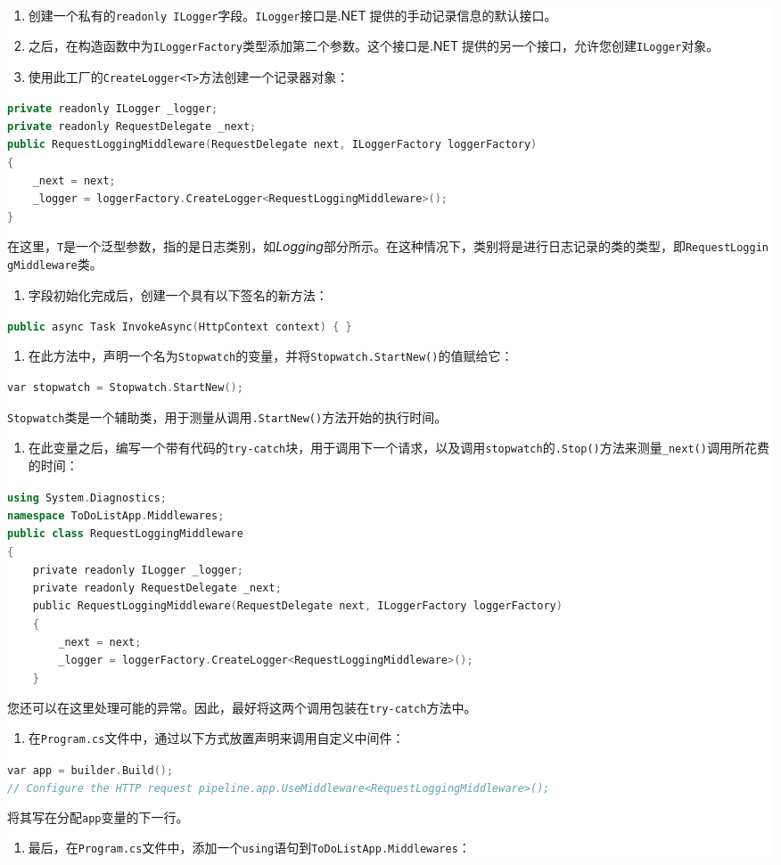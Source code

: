 1.  创建一个私有的`readonly ILogger`字段。`ILogger`接口是.NET 提供的手动记录信息的默认接口。

1.  之后，在构造函数中为`ILoggerFactory`类型添加第二个参数。这个接口是.NET 提供的另一个接口，允许您创建`ILogger`对象。

1.  使用此工厂的`CreateLogger<T>`方法创建一个记录器对象：

```cpp
private readonly ILogger _logger;
private readonly RequestDelegate _next;
public RequestLoggingMiddleware(RequestDelegate next, ILoggerFactory loggerFactory)
{
    _next = next; 
    _logger = loggerFactory.CreateLogger<RequestLoggingMiddleware>();
}
```

在这里，`T`是一个泛型参数，指的是日志类别，如*Logging*部分所示。在这种情况下，类别将是进行日志记录的类的类型，即`RequestLoggingMiddleware`类。

1.  字段初始化完成后，创建一个具有以下签名的新方法：

```cpp
public async Task InvokeAsync(HttpContext context) { }
```

1.  在此方法中，声明一个名为`Stopwatch`的变量，并将`Stopwatch.StartNew()`的值赋给它：

```cpp
var stopwatch = Stopwatch.StartNew();
```

`Stopwatch`类是一个辅助类，用于测量从调用`.StartNew()`方法开始的执行时间。

1.  在此变量之后，编写一个带有代码的`try-catch`块，用于调用下一个请求，以及调用`stopwatch`的`.Stop()`方法来测量`_next()`调用所花费的时间：

```cpp
using System.Diagnostics;
namespace ToDoListApp.Middlewares;
public class RequestLoggingMiddleware
{
    private readonly ILogger _logger;
    private readonly RequestDelegate _next;
    public RequestLoggingMiddleware(RequestDelegate next, ILoggerFactory loggerFactory)
    {
        _next = next;
        _logger = loggerFactory.CreateLogger<RequestLoggingMiddleware>();
    }
```

您还可以在这里处理可能的异常。因此，最好将这两个调用包装在`try-catch`方法中。

1.  在`Program.cs`文件中，通过以下方式放置声明来调用自定义中间件：

```cpp
var app = builder.Build();
// Configure the HTTP request pipeline.app.UseMiddleware<RequestLoggingMiddleware>();
```

将其写在分配`app`变量的下一行。

1.  最后，在`Program.cs`文件中，添加一个`using`语句到`ToDoListApp.Middlewares`：
